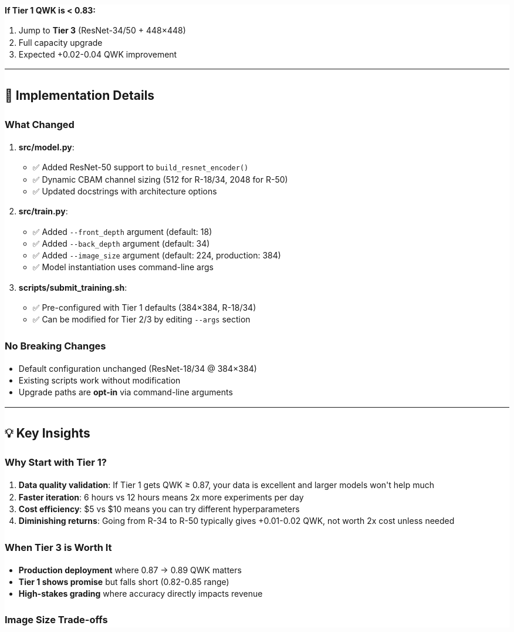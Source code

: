 **If Tier 1 QWK is < 0.83:**
1. Jump to **Tier 3** (ResNet-34/50 + 448×448)
2. Full capacity upgrade
3. Expected +0.02-0.04 QWK improvement

---

## 🔧 Implementation Details

### **What Changed**

1. **src/model.py**:
   - ✅ Added ResNet-50 support to `build_resnet_encoder()`
   - ✅ Dynamic CBAM channel sizing (512 for R-18/34, 2048 for R-50)
   - ✅ Updated docstrings with architecture options

2. **src/train.py**:
   - ✅ Added `--front_depth` argument (default: 18)
   - ✅ Added `--back_depth` argument (default: 34)
   - ✅ Added `--image_size` argument (default: 224, production: 384)
   - ✅ Model instantiation uses command-line args

3. **scripts/submit_training.sh**:
   - ✅ Pre-configured with Tier 1 defaults (384×384, R-18/34)
   - ✅ Can be modified for Tier 2/3 by editing `--args` section

### **No Breaking Changes**

- Default configuration unchanged (ResNet-18/34 @ 384×384)
- Existing scripts work without modification
- Upgrade paths are **opt-in** via command-line arguments

---

## 💡 Key Insights

### **Why Start with Tier 1?**

1. **Data quality validation**: If Tier 1 gets QWK ≥ 0.87, your data is excellent and larger models won't help much
2. **Faster iteration**: 6 hours vs 12 hours means 2x more experiments per day
3. **Cost efficiency**: $5 vs $10 means you can try different hyperparameters
4. **Diminishing returns**: Going from R-34 to R-50 typically gives +0.01-0.02 QWK, not worth 2x cost unless needed

### **When Tier 3 is Worth It**

- **Production deployment** where 0.87 → 0.89 QWK matters
- **Tier 1 shows promise** but falls short (0.82-0.85 range)
- **High-stakes grading** where accuracy directly impacts revenue

### **Image Size Trade-offs**
